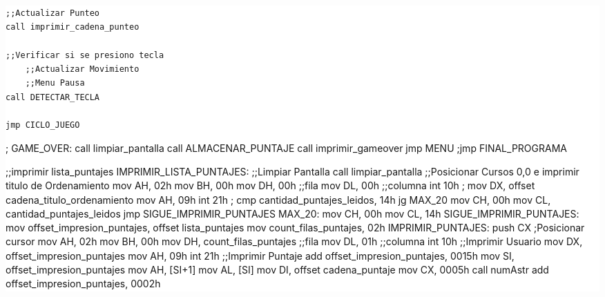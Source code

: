 	;;Actualizar Punteo
	call imprimir_cadena_punteo

	;;Verificar si se presiono tecla
		;;Actualizar Movimiento
		;;Menu Pausa
	call DETECTAR_TECLA

	jmp CICLO_JUEGO
;
GAME_OVER:
	call limpiar_pantalla
	call ALMACENAR_PUNTAJE
	call imprimir_gameover
	jmp MENU
    ;jmp FINAL_PROGRAMA


;;imprimir lista_puntajes
IMPRIMIR_LISTA_PUNTAJES:
	;;Limpiar Pantalla
	call limpiar_pantalla
	;;Posicionar Cursos 0,0 e imprimir titulo de Ordenamiento
	mov AH, 02h
	mov BH, 00h
	mov DH, 00h ;;fila
	mov DL, 00h	;;columna
	int 10h
	;
	mov DX, offset cadena_titulo_ordenamiento
	mov AH, 09h
	int 21h
	;
	cmp cantidad_puntajes_leidos, 14h
	jg MAX_20
	mov CH, 00h
	mov CL, cantidad_puntajes_leidos
	jmp SIGUE_IMPRIMIR_PUNTAJES
MAX_20:
	mov CH, 00h
	mov CL, 14h
SIGUE_IMPRIMIR_PUNTAJES:
	mov offset_impresion_puntajes, offset lista_puntajes
	mov count_filas_puntajes, 02h
IMPRIMIR_PUNTAJES:
	push CX
	;Posicionar cursor
	mov AH, 02h
	mov BH, 00h
	mov DH, count_filas_puntajes ;;fila
	mov DL, 01h ;;columna
	int 10h
	;;Imprimir Usuario
	mov DX, offset_impresion_puntajes
	mov AH, 09h
	int 21h
	;;Imprimir Puntaje
	add offset_impresion_puntajes, 0015h
	mov SI, offset_impresion_puntajes
	mov AH, [SI+1]
	mov AL, [SI]
	mov DI, offset cadena_puntaje
	mov CX, 0005h
	call numAstr
	add offset_impresion_puntajes, 0002h